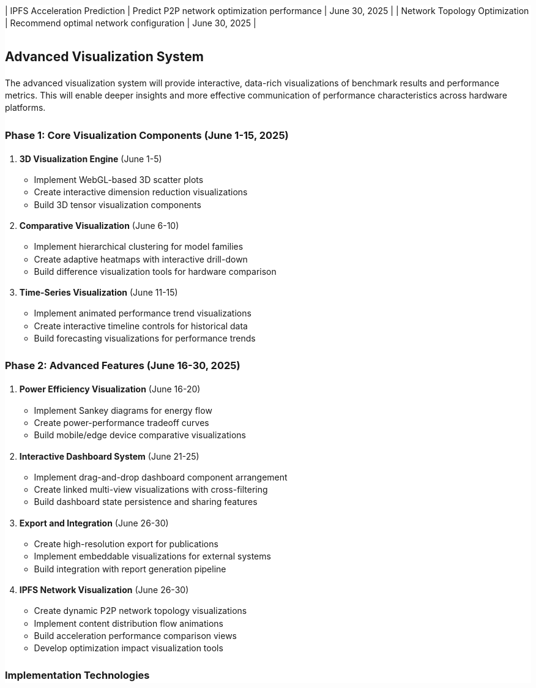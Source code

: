 | IPFS Acceleration Prediction | Predict P2P network optimization performance | June 30, 2025 |
| Network Topology Optimization | Recommend optimal network configuration | June 30, 2025 |

## Advanced Visualization System

The advanced visualization system will provide interactive, data-rich visualizations of benchmark results and performance metrics. This will enable deeper insights and more effective communication of performance characteristics across hardware platforms.

### Phase 1: Core Visualization Components (June 1-15, 2025)

1. **3D Visualization Engine** (June 1-5)
   - Implement WebGL-based 3D scatter plots
   - Create interactive dimension reduction visualizations
   - Build 3D tensor visualization components

2. **Comparative Visualization** (June 6-10)
   - Implement hierarchical clustering for model families
   - Create adaptive heatmaps with interactive drill-down
   - Build difference visualization tools for hardware comparison

3. **Time-Series Visualization** (June 11-15)
   - Implement animated performance trend visualizations
   - Create interactive timeline controls for historical data
   - Build forecasting visualizations for performance trends

### Phase 2: Advanced Features (June 16-30, 2025)

1. **Power Efficiency Visualization** (June 16-20)
   - Implement Sankey diagrams for energy flow
   - Create power-performance tradeoff curves
   - Build mobile/edge device comparative visualizations

2. **Interactive Dashboard System** (June 21-25)
   - Implement drag-and-drop dashboard component arrangement
   - Create linked multi-view visualizations with cross-filtering
   - Build dashboard state persistence and sharing features

3. **Export and Integration** (June 26-30)
   - Create high-resolution export for publications
   - Implement embeddable visualizations for external systems
   - Build integration with report generation pipeline

4. **IPFS Network Visualization** (June 26-30)
   - Create dynamic P2P network topology visualizations
   - Implement content distribution flow animations
   - Build acceleration performance comparison views
   - Develop optimization impact visualization tools

### Implementation Technologies
